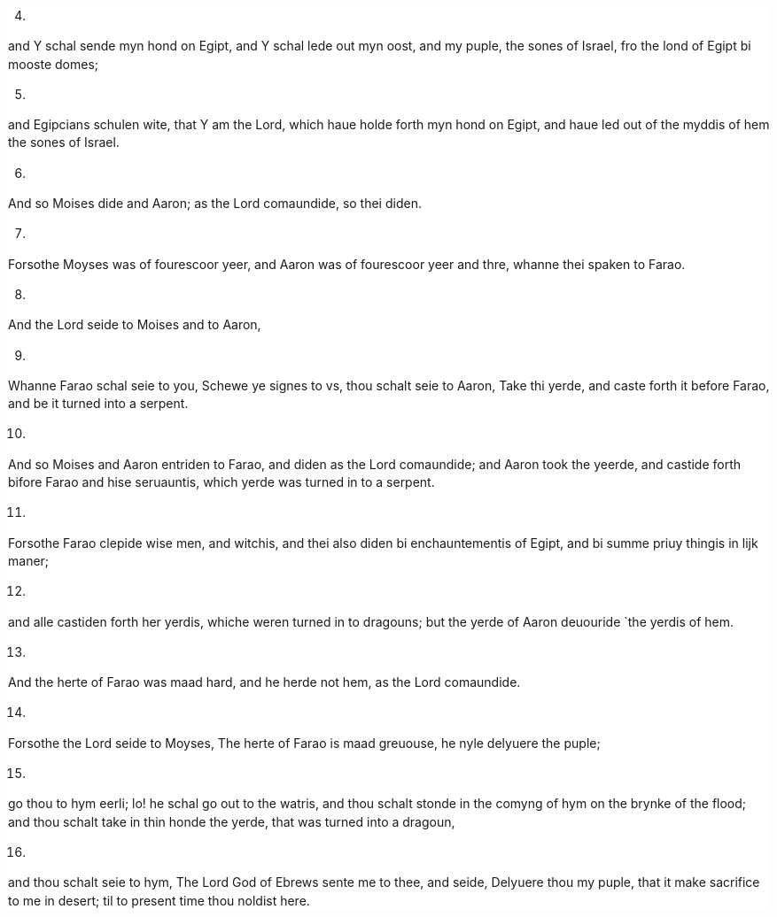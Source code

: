 
4. 
and Y schal sende myn hond on Egipt, and Y schal lede out myn oost, and my puple, the sones of Israel, fro the lond of Egipt bi mooste domes;


5. 
and Egipcians schulen wite, that Y am the Lord, which haue holde forth myn hond on Egipt, and haue led out of the myddis of hem the sones of Israel.


6. 
And so Moises dide and Aaron; as the Lord comaundide, so thei diden.


7. 
Forsothe Moyses was of fourescoor yeer, and Aaron was of fourescoor yeer and thre, whanne thei spaken to Farao.


8. 
And the Lord seide to Moises and to Aaron,


9. 
Whanne Farao schal seie to you, Schewe ye signes to vs, thou schalt seie to Aaron, Take thi yerde, and caste forth it before Farao, and be it turned into a serpent.


10. 
And so Moises and Aaron entriden to Farao, and diden as the Lord comaundide; and Aaron took the yeerde, and castide forth bifore Farao and hise seruauntis, which yerde was turned in to a serpent.


11. 
Forsothe Farao clepide wise men, and witchis, and thei also diden bi enchauntementis of Egipt, and bi summe priuy thingis in lijk maner;


12. 
and alle castiden forth her yerdis, whiche weren turned in to dragouns; but the yerde of Aaron deuouride `the yerdis of hem.


13. 
And the herte of Farao was maad hard, and he herde not hem, as the Lord comaundide.


14. 
Forsothe the Lord seide to Moyses, The herte of Farao is maad greuouse, he nyle delyuere the puple;


15. 
go thou to hym eerli; lo! he schal go out to the watris, and thou schalt stonde in the comyng of hym on the brynke of the flood; and thou schalt take in thin honde the yerde, that was turned into a dragoun,


16. 
and thou schalt seie to hym, The Lord God of Ebrews sente me to thee, and seide, Delyuere thou my puple, that it make sacrifice to me in desert; til to present time thou noldist here.

